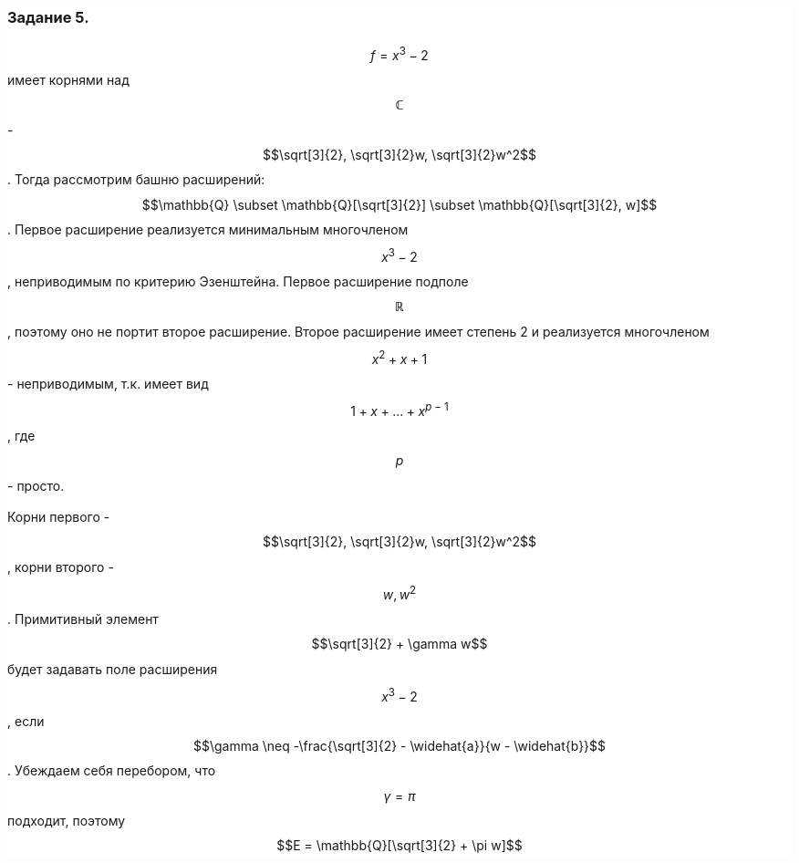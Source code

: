 ### Задание 5.

$$f = x^3 - 2$$ имеет корнями над $$\mathbb{C}$$ - $$\sqrt[3]{2}, \sqrt[3]{2}w, \sqrt[3]{2}w^2$$. Тогда рассмотрим башню расширений: $$\mathbb{Q} \subset \mathbb{Q}[\sqrt[3]{2}] \subset \mathbb{Q}[\sqrt[3]{2}, w]$$. Первое расширение реализуется минимальным многочленом $$x^3 - 2$$, неприводимым по критерию Эзенштейна. Первое расширение подполе $$\mathbb{R}$$, поэтому оно не портит второе расширение. Второе расширение имеет степень 2 и реализуется многочленом $$x^2 + x + 1$$ - неприводимым, т.к. имеет вид $$1 + x + ... + x^{p-1}$$, где $$p$$ - просто. 

Корни первого - $$\sqrt[3]{2}, \sqrt[3]{2}w, \sqrt[3]{2}w^2$$, корни второго - $$w, w^2$$. Примитивный элемент $$\sqrt[3]{2} + \gamma w$$ будет задавать поле расширения $$x^3 - 2$$, если $$\gamma \neq -\frac{\sqrt[3]{2} - \widehat{a}}{w - \widehat{b}}$$. Убеждаем себя перебором, что $$\gamma = \pi$$ подходит, поэтому $$E = \mathbb{Q}[\sqrt[3]{2} + \pi w]$$